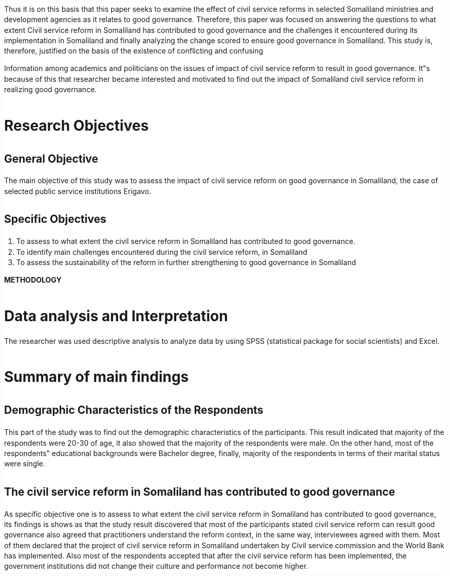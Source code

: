 Thus it is on this basis that this paper seeks to examine the effect of civil service reforms in selected Somaliland ministries and development agencies as it relates to good governance. Therefore, this paper was focused on answering the questions to what extent Civil service reform in Somaliland has contributed to good governance and the challenges it encountered during its implementation in Somaliland and finally analyzing the change scored to ensure good governance in Somaliland. This study is, therefore, justified on the basis of the existence of conflicting and confusing

Information among academics and politicians on the issues of impact of civil service reform to result in good governance. It‟s because of this that researcher became interested and motivated to find out the impact of Somaliland civil service reform in realizing good governance.

# Research Objectives

## General Objective

The main objective of this study was to assess the impact of civil service reform on good governance in Somaliland, the case of selected public service institutions Erigavo.

## Specific Objectives

1. To assess to what extent the civil service reform in Somaliland has contributed to good governance.
2. To identify main challenges encountered during the civil service reform, in Somaliland
3. To assess the sustainability of the reform in further strengthening to good governance in Somaliland

**METHODOLOGY**

# Data analysis and Interpretation

The researcher was used descriptive analysis to analyze data by using SPSS (statistical package for social scientists) and Excel.

# Summary of main findings

## Demographic Characteristics of the Respondents

This part of the study was to find out the demographic characteristics of the participants. This result indicated that majority of the respondents were 20-30 of age, it also showed that the majority of the respondents were male. On the other hand, most of the respondents‟ educational backgrounds were Bachelor degree, finally, majority of the respondents in terms of their marital status were single.

## The civil service reform in Somaliland has contributed to good governance

As specific objective one is to assess to what extent the civil service reform in Somaliland has contributed to good governance, its findings is shows as that the study result discovered that most of the participants stated civil service reform can result good governance also agreed that practitioners understand the reform context, in the same way, interviewees agreed with them. Most of them declared that the project of civil service reform in Somaliland undertaken by Civil service commission and the World Bank has implemented. Also most of the respondents accepted that after the civil service reform has been implemented, the government institutions did not change their culture and performance not become higher.
